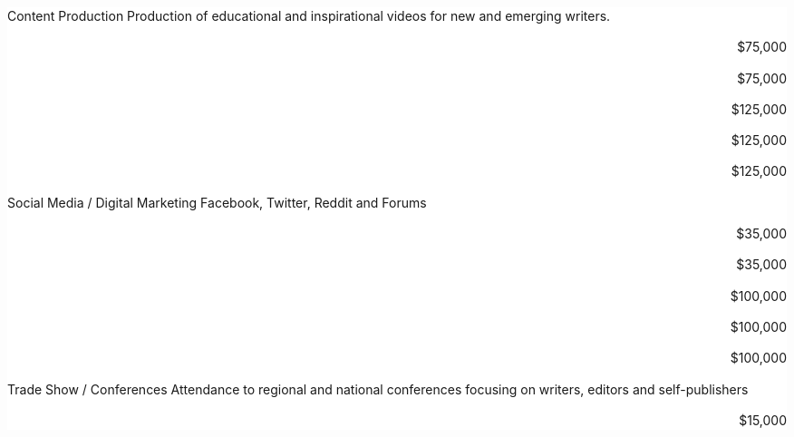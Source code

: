    </td>
  </tr>
  <tr>
   <td>Content Production
   </td>
   <td>Production of educational and inspirational videos for new and emerging writers.
   </td>
   <td><p style="text-align: right">
$75,000</p>

   </td>
   <td><p style="text-align: right">
$75,000</p>

   </td>
   <td><p style="text-align: right">
$125,000</p>

   </td>
   <td><p style="text-align: right">
$125,000</p>

   </td>
   <td><p style="text-align: right">
$125,000</p>

   </td>
  </tr>
  <tr>
   <td>Social Media / Digital Marketing
   </td>
   <td>Facebook, Twitter, Reddit and Forums
   </td>
   <td><p style="text-align: right">
$35,000</p>

   </td>
   <td><p style="text-align: right">
$35,000</p>

   </td>
   <td><p style="text-align: right">
$100,000</p>

   </td>
   <td><p style="text-align: right">
$100,000</p>

   </td>
   <td><p style="text-align: right">
$100,000</p>

   </td>
  </tr>
  <tr>
   <td>Trade Show / Conferences
   </td>
   <td>Attendance to regional and national conferences focusing on writers, editors and self-publishers
   </td>
   <td><p style="text-align: right">
$15,000</p>
